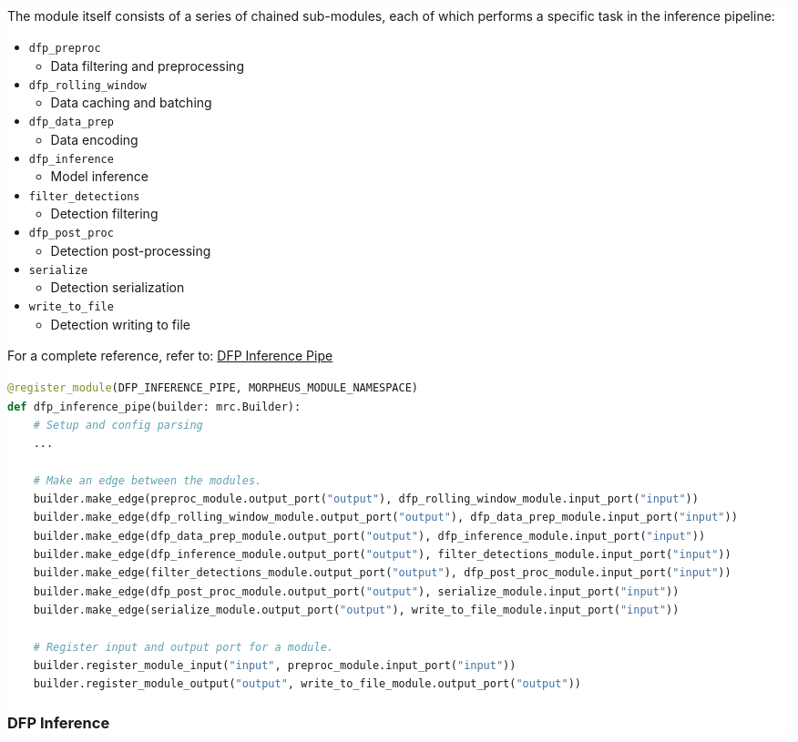 The module itself consists of a series of chained sub-modules, each of which performs a specific task in the
inference pipeline:

- `dfp_preproc`
    - Data filtering and preprocessing
- `dfp_rolling_window`
    - Data caching and batching
- `dfp_data_prep`
    - Data encoding
- `dfp_inference`
    - Model inference
- `filter_detections`
    - Detection filtering
- `dfp_post_proc`
    - Detection post-processing
- `serialize`
    - Detection serialization
- `write_to_file`
    - Detection writing to file

For a complete reference, refer to: [DFP Inference Pipe](../../modules/examples/digital_fingerprinting/dfp_inference_pipe.md)

```python
@register_module(DFP_INFERENCE_PIPE, MORPHEUS_MODULE_NAMESPACE)
def dfp_inference_pipe(builder: mrc.Builder):
    # Setup and config parsing
    ...

    # Make an edge between the modules.
    builder.make_edge(preproc_module.output_port("output"), dfp_rolling_window_module.input_port("input"))
    builder.make_edge(dfp_rolling_window_module.output_port("output"), dfp_data_prep_module.input_port("input"))
    builder.make_edge(dfp_data_prep_module.output_port("output"), dfp_inference_module.input_port("input"))
    builder.make_edge(dfp_inference_module.output_port("output"), filter_detections_module.input_port("input"))
    builder.make_edge(filter_detections_module.output_port("output"), dfp_post_proc_module.input_port("input"))
    builder.make_edge(dfp_post_proc_module.output_port("output"), serialize_module.input_port("input"))
    builder.make_edge(serialize_module.output_port("output"), write_to_file_module.input_port("input"))

    # Register input and output port for a module.
    builder.register_module_input("input", preproc_module.input_port("input"))
    builder.register_module_output("output", write_to_file_module.output_port("output"))
```

### DFP Inference
